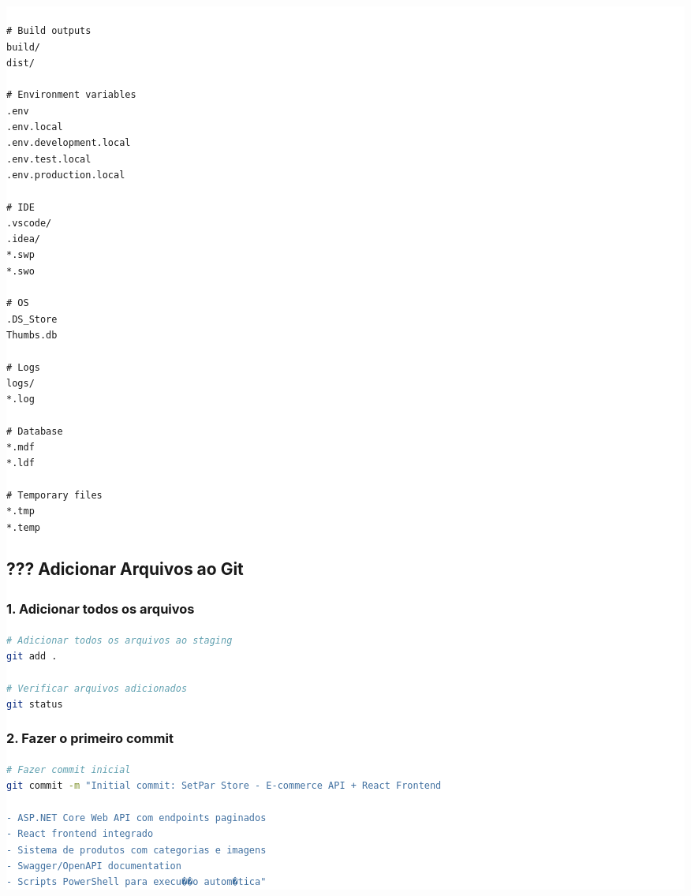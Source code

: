 ```gitignore

# Build outputs
build/
dist/

# Environment variables
.env
.env.local
.env.development.local
.env.test.local
.env.production.local

# IDE
.vscode/
.idea/
*.swp
*.swo

# OS
.DS_Store
Thumbs.db

# Logs
logs/
*.log

# Database
*.mdf
*.ldf

# Temporary files
*.tmp
*.temp
```

## ??? Adicionar Arquivos ao Git

### 1. Adicionar todos os arquivos
```bash
# Adicionar todos os arquivos ao staging
git add .

# Verificar arquivos adicionados
git status
```

### 2. Fazer o primeiro commit
```bash
# Fazer commit inicial
git commit -m "Initial commit: SetPar Store - E-commerce API + React Frontend

- ASP.NET Core Web API com endpoints paginados
- React frontend integrado
- Sistema de produtos com categorias e imagens
- Swagger/OpenAPI documentation
- Scripts PowerShell para execu��o autom�tica"
```
